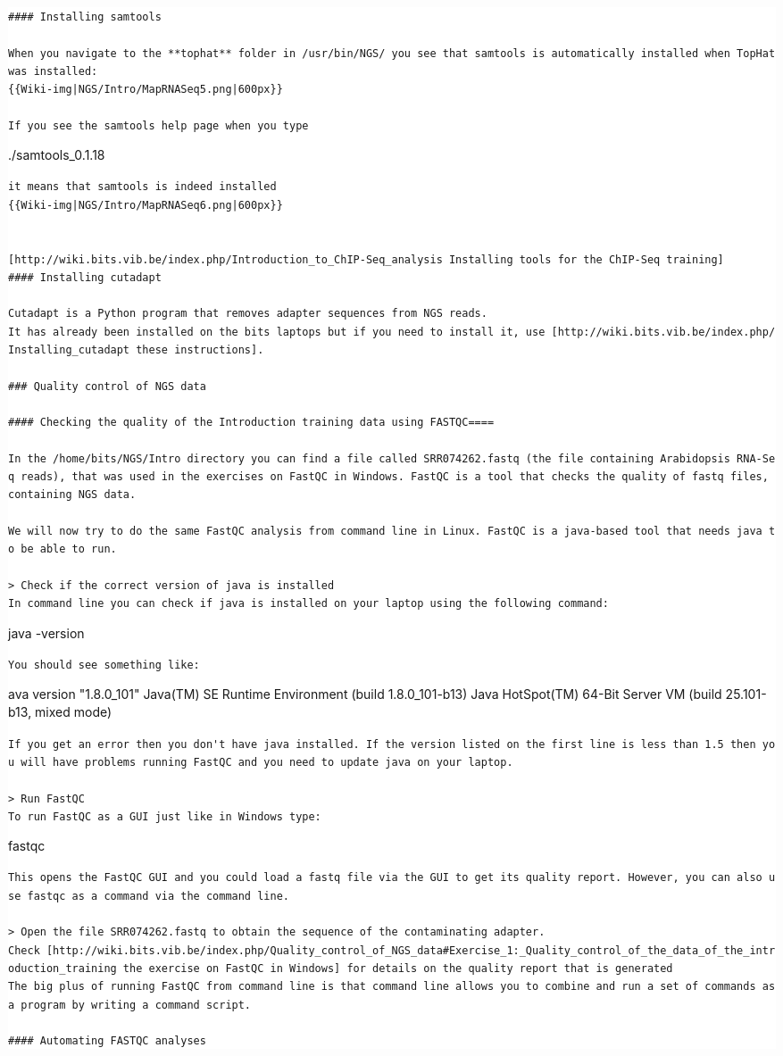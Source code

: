 ```
#### Installing samtools

When you navigate to the **tophat** folder in /usr/bin/NGS/ you see that samtools is automatically installed when TopHat was installed:
{{Wiki-img|NGS/Intro/MapRNASeq5.png|600px}}

If you see the samtools help page when you type
```
./samtools_0.1.18
```
it means that samtools is indeed installed
{{Wiki-img|NGS/Intro/MapRNASeq6.png|600px}}


[http://wiki.bits.vib.be/index.php/Introduction_to_ChIP-Seq_analysis Installing tools for the ChIP-Seq training]
#### Installing cutadapt

Cutadapt is a Python program that removes adapter sequences from NGS reads.
It has already been installed on the bits laptops but if you need to install it, use [http://wiki.bits.vib.be/index.php/Installing_cutadapt these instructions].

### Quality control of NGS data

#### Checking the quality of the Introduction training data using FASTQC====

In the /home/bits/NGS/Intro directory you can find a file called SRR074262.fastq (the file containing Arabidopsis RNA-Seq reads), that was used in the exercises on FastQC in Windows. FastQC is a tool that checks the quality of fastq files, containing NGS data.

We will now try to do the same FastQC analysis from command line in Linux. FastQC is a java-based tool that needs java to be able to run. 

> Check if the correct version of java is installed
In command line you can check if java is installed on your laptop using the following command:
```
java -version
```
You should see something like:
```
ava version "1.8.0_101"
Java(TM) SE Runtime Environment (build 1.8.0_101-b13)
Java HotSpot(TM) 64-Bit Server VM (build 25.101-b13, mixed mode)
```
If you get an error then you don't have java installed. If the version listed on the first line is less than 1.5 then you will have problems running FastQC and you need to update java on your laptop.

> Run FastQC
To run FastQC as a GUI just like in Windows type:
```
fastqc
```
This opens the FastQC GUI and you could load a fastq file via the GUI to get its quality report. However, you can also use fastqc as a command via the command line. 

> Open the file SRR074262.fastq to obtain the sequence of the contaminating adapter.
Check [http://wiki.bits.vib.be/index.php/Quality_control_of_NGS_data#Exercise_1:_Quality_control_of_the_data_of_the_introduction_training the exercise on FastQC in Windows] for details on the quality report that is generated
The big plus of running FastQC from command line is that command line allows you to combine and run a set of commands as a program by writing a command script.

#### Automating FASTQC analyses
```